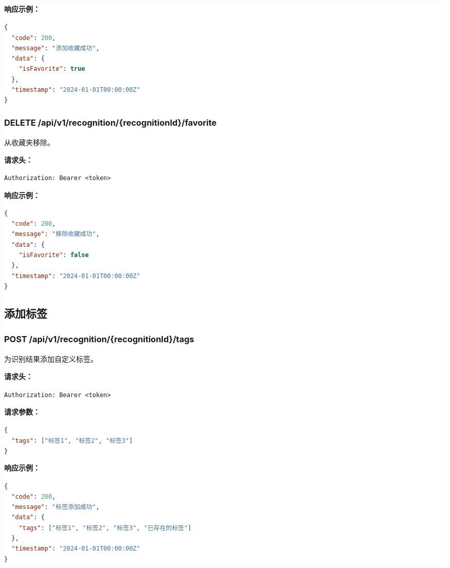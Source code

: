 **响应示例：**

```json
{
  "code": 200,
  "message": "添加收藏成功",
  "data": {
    "isFavorite": true
  },
  "timestamp": "2024-01-01T00:00:00Z"
}
```

### DELETE /api/v1/recognition/{recognitionId}/favorite

从收藏夹移除。

**请求头：**
```
Authorization: Bearer <token>
```

**响应示例：**

```json
{
  "code": 200,
  "message": "移除收藏成功",
  "data": {
    "isFavorite": false
  },
  "timestamp": "2024-01-01T00:00:00Z"
}
```

## 添加标签

### POST /api/v1/recognition/{recognitionId}/tags

为识别结果添加自定义标签。

**请求头：**
```
Authorization: Bearer <token>
```

**请求参数：**

```json
{
  "tags": ["标签1", "标签2", "标签3"]
}
```

**响应示例：**

```json
{
  "code": 200,
  "message": "标签添加成功",
  "data": {
    "tags": ["标签1", "标签2", "标签3", "已存在的标签"]
  },
  "timestamp": "2024-01-01T00:00:00Z"
}
```
